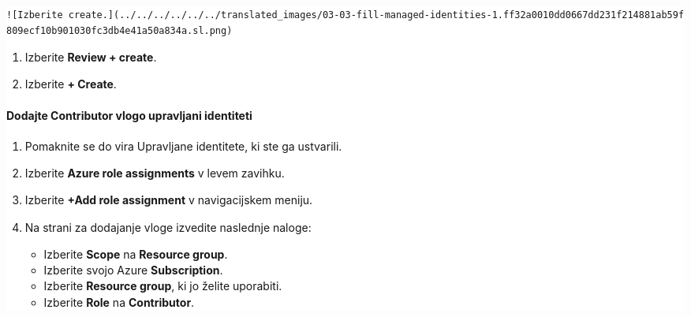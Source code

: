     ![Izberite create.](../../../../../../translated_images/03-03-fill-managed-identities-1.ff32a0010dd0667dd231f214881ab59f809ecf10b901030fc3db4e41a50a834a.sl.png)

1. Izberite **Review + create**.

1. Izberite **+ Create**.

#### Dodajte Contributor vlogo upravljani identiteti

1. Pomaknite se do vira Upravljane identitete, ki ste ga ustvarili.

1. Izberite **Azure role assignments** v levem zavihku.

1. Izberite **+Add role assignment** v navigacijskem meniju.

1. Na strani za dodajanje vloge izvedite naslednje naloge:
    - Izberite **Scope** na **Resource group**.
    - Izberite svojo Azure **Subscription**.
    - Izberite **Resource group**, ki jo želite uporabiti.
    - Izberite **Role** na **Contributor**.
